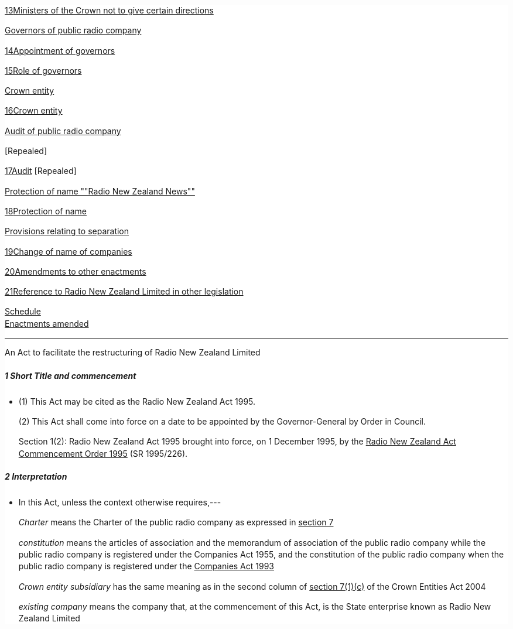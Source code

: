 [13][17][][17][Ministers of the Crown not to give certain directions][17]

[Governors of public radio company][18]

[14][19][][19][Appointment of governors][19]

[15][20][][20][Role of governors][20]

[Crown entity][21]

[16][22][][22][Crown entity][22]

[Audit of public radio company][23]

\[Repealed\]

[17][24][][24][Audit][24] \[Repealed\]

[Protection of name ""Radio New Zealand News""][25]

[18][26][][26][Protection of name][26]

[Provisions relating to separation][27]

[19][28][][28][Change of name of companies][28]

[20][29][][29][Amendments to other enactments][29]

[21][30][][30][Reference to Radio New Zealand Limited in other legislation][30]

[Schedule][31]  
[Enactments amended][31]

---

An Act to facilitate the restructuring of Radio New Zealand Limited

##### 1 Short Title and commencement
    
*   (1) This Act may be cited as the Radio New Zealand Act 1995\.
    
    (2) This Act shall come into force on a date to be appointed by the Governor-General by Order in Council.
    
    Section 1(2): Radio New Zealand Act 1995 brought into force, on 1 December 1995, by the [Radio New Zealand Act Commencement Order 1995][32] (SR 1995/226).

##### 2 Interpretation
    
*   In this Act, unless the context otherwise requires,---
    
    _Charter_ means the Charter of the public radio company as expressed in [section 7][10]
    
    _constitution_ means the articles of association and the memorandum of association of the public radio company while the public radio company is registered under the Companies Act 1955, and the constitution of the public radio company when the public radio company is registered under the [Companies Act 1993][33]
    
    _Crown entity subsidiary_ has the same meaning as in the second column of [section 7(1)(c)][34] of the Crown Entities Act 2004
    
    _existing company_ means the company that, at the commencement of this Act, is the State enterprise known as Radio New Zealand Limited
    

[0]: http://www.legislation.govt.nz/act/public/1995/0052/latest/link.aspx?id=DLM195466
[1]: http://www.legislation.govt.nz/act/public/1995/0052/latest/whole.html#DLM368577
[2]: http://www.legislation.govt.nz/act/public/1995/0052/latest/whole.html#DLM368579
[3]: http://www.legislation.govt.nz/act/public/1995/0052/latest/whole.html#DLM368580
[4]: http://www.legislation.govt.nz/act/public/1995/0052/latest/whole.html#DLM368604
[5]: http://www.legislation.govt.nz/act/public/1995/0052/latest/whole.html#DLM3167704
[6]: http://www.legislation.govt.nz/act/public/1995/0052/latest/whole.html#DLM368606
[7]: http://www.legislation.govt.nz/act/public/1995/0052/latest/whole.html#DLM368608
[8]: http://www.legislation.govt.nz/act/public/1995/0052/latest/whole.html#DLM368610
[9]: http://www.legislation.govt.nz/act/public/1995/0052/latest/whole.html#DLM3167705
[10]: http://www.legislation.govt.nz/act/public/1995/0052/latest/whole.html#DLM368613
[11]: http://www.legislation.govt.nz/act/public/1995/0052/latest/whole.html#DLM368621
[12]: http://www.legislation.govt.nz/act/public/1995/0052/latest/whole.html#DLM368622
[13]: http://www.legislation.govt.nz/act/public/1995/0052/latest/whole.html#DLM368624
[14]: http://www.legislation.govt.nz/act/public/1995/0052/latest/whole.html#DLM3167706
[15]: http://www.legislation.govt.nz/act/public/1995/0052/latest/whole.html#DLM368627
[16]: http://www.legislation.govt.nz/act/public/1995/0052/latest/whole.html#DLM368630
[17]: http://www.legislation.govt.nz/act/public/1995/0052/latest/whole.html#DLM368632
[18]: http://www.legislation.govt.nz/act/public/1995/0052/latest/whole.html#DLM3167707
[19]: http://www.legislation.govt.nz/act/public/1995/0052/latest/whole.html#DLM368637
[20]: http://www.legislation.govt.nz/act/public/1995/0052/latest/whole.html#DLM368642
[21]: http://www.legislation.govt.nz/act/public/1995/0052/latest/whole.html#DLM3167708
[22]: http://www.legislation.govt.nz/act/public/1995/0052/latest/whole.html#DLM368645
[23]: http://www.legislation.govt.nz/act/public/1995/0052/latest/whole.html#DLM3167709
[24]: http://www.legislation.govt.nz/act/public/1995/0052/latest/whole.html#DLM368648
[25]: http://www.legislation.govt.nz/act/public/1995/0052/latest/whole.html#DLM3167710
[26]: http://www.legislation.govt.nz/act/public/1995/0052/latest/whole.html#DLM368652
[27]: http://www.legislation.govt.nz/act/public/1995/0052/latest/whole.html#DLM3167711
[28]: http://www.legislation.govt.nz/act/public/1995/0052/latest/whole.html#DLM368654
[29]: http://www.legislation.govt.nz/act/public/1995/0052/latest/whole.html#DLM368655
[30]: http://www.legislation.govt.nz/act/public/1995/0052/latest/whole.html#DLM368656
[31]: http://www.legislation.govt.nz/act/public/1995/0052/latest/whole.html#DLM368658
[32]: http://www.legislation.govt.nz/act/public/1995/0052/latest/link.aspx?id=DLM207104
[33]: http://www.legislation.govt.nz/act/public/1995/0052/latest/link.aspx?id=DLM319569
[34]: http://www.legislation.govt.nz/act/public/1995/0052/latest/link.aspx?id=DLM329641
[35]: http://www.legislation.govt.nz/act/public/1995/0052/latest/link.aspx?id=DLM323200
[36]: http://www.legislation.govt.nz/act/public/1995/0052/latest/link.aspx?id=DLM329649
[37]: http://www.legislation.govt.nz/act/public/1995/0052/latest/link.aspx?id=DLM331111
[38]: http://www.legislation.govt.nz/act/public/1995/0052/latest/link.aspx?id=DLM5326977
[39]: http://www.legislation.govt.nz/act/public/1995/0052/latest/link.aspx?id=DLM242331
[40]: http://www.legislation.govt.nz/act/public/1995/0052/latest/link.aspx?id=DLM265144
[41]: http://www.legislation.govt.nz/act/public/1995/0052/latest/link.aspx?id=DLM330364
[42]: http://www.legislation.govt.nz/act/public/1995/0052/latest/link.aspx?id=DLM265147
[43]: http://www.legislation.govt.nz/act/public/1995/0052/latest/link.aspx?id=DLM330342
[44]: http://www.legislation.govt.nz/act/public/1995/0052/latest/link.aspx?id=DLM158928
[45]: http://www.legislation.govt.nz/act/public/1995/0052/latest/link.aspx?id=DLM330330
[46]: http://www.legislation.govt.nz/act/public/1995/0052/latest/link.aspx?id=DLM265150
[47]: http://www.legislation.govt.nz/act/public/1995/0052/latest/link.aspx?id=DLM329630
[48]: http://www.legislation.govt.nz/act/public/1995/0052/latest/link.aspx?id=DLM3360714
[49]: http://www.legislation.govt.nz/act/public/1995/0052/latest/link.aspx?id=DLM155364
[50]: http://www.legislation.govt.nz/act/public/1995/0052/latest/link.aspx?id=DLM296638
[51]: http://www.legislation.govt.nz/act/public/1995/0052/latest/link.aspx?id=DLM160808
[52]: http://www.legislation.govt.nz/act/public/1995/0052/latest/link.aspx?id=DLM195575
[53]: http://www.legislation.govt.nz/act/public/1995/0052/latest/link.aspx?id=DLM97376
[54]: http://www.pco.parliament.govt.nz/reprints/
[55]: http://www.legislation.govt.nz/act/public/1995/0052/latest/link.aspx?id=DLM195439
[56]: http://www.pco.parliament.govt.nz/editorial-conventions/
[57]: http://www.legislation.govt.nz/act/public/1995/0052/latest/link.aspx?id=DLM195468
[58]: http://www.legislation.govt.nz/act/public/1995/0052/latest/link.aspx?id=DLM195470
[59]: http://www.legislation.govt.nz/act/public/1995/0052/latest/link.aspx?id=DLM242325